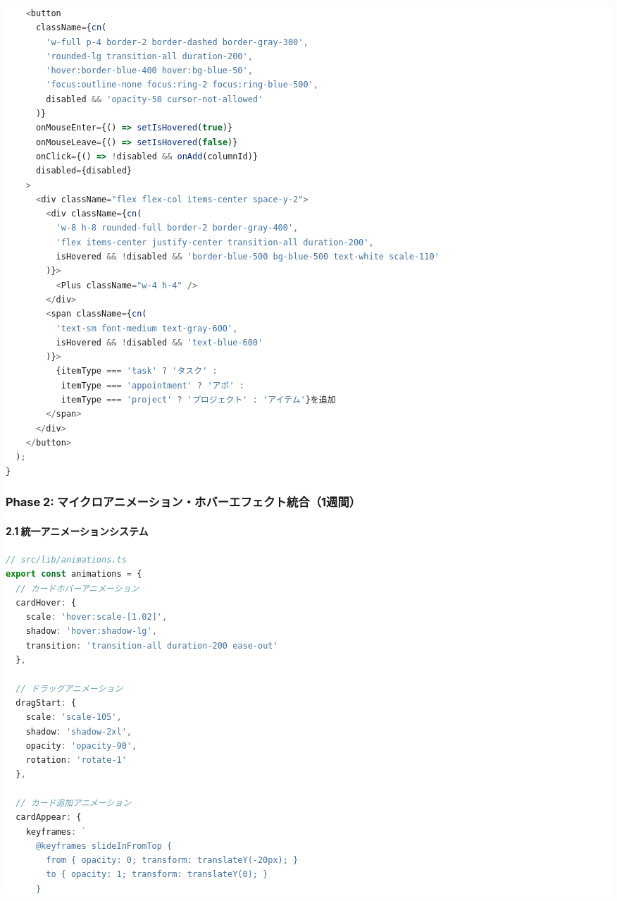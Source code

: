 ```typescript
    <button
      className={cn(
        'w-full p-4 border-2 border-dashed border-gray-300',
        'rounded-lg transition-all duration-200',
        'hover:border-blue-400 hover:bg-blue-50',
        'focus:outline-none focus:ring-2 focus:ring-blue-500',
        disabled && 'opacity-50 cursor-not-allowed'
      )}
      onMouseEnter={() => setIsHovered(true)}
      onMouseLeave={() => setIsHovered(false)}
      onClick={() => !disabled && onAdd(columnId)}
      disabled={disabled}
    >
      <div className="flex flex-col items-center space-y-2">
        <div className={cn(
          'w-8 h-8 rounded-full border-2 border-gray-400',
          'flex items-center justify-center transition-all duration-200',
          isHovered && !disabled && 'border-blue-500 bg-blue-500 text-white scale-110'
        )}>
          <Plus className="w-4 h-4" />
        </div>
        <span className={cn(
          'text-sm font-medium text-gray-600',
          isHovered && !disabled && 'text-blue-600'
        )}>
          {itemType === 'task' ? 'タスク' : 
           itemType === 'appointment' ? 'アポ' : 
           itemType === 'project' ? 'プロジェクト' : 'アイテム'}を追加
        </span>
      </div>
    </button>
  );
}
```

### **Phase 2: マイクロアニメーション・ホバーエフェクト統合（1週間）**

#### **2.1 統一アニメーションシステム**
```typescript
// src/lib/animations.ts
export const animations = {
  // カードホバーアニメーション
  cardHover: {
    scale: 'hover:scale-[1.02]',
    shadow: 'hover:shadow-lg',
    transition: 'transition-all duration-200 ease-out'
  },
  
  // ドラッグアニメーション
  dragStart: {
    scale: 'scale-105',
    shadow: 'shadow-2xl',
    opacity: 'opacity-90',
    rotation: 'rotate-1'
  },
  
  // カード追加アニメーション
  cardAppear: {
    keyframes: `
      @keyframes slideInFromTop {
        from { opacity: 0; transform: translateY(-20px); }
        to { opacity: 1; transform: translateY(0); }
      }
```
